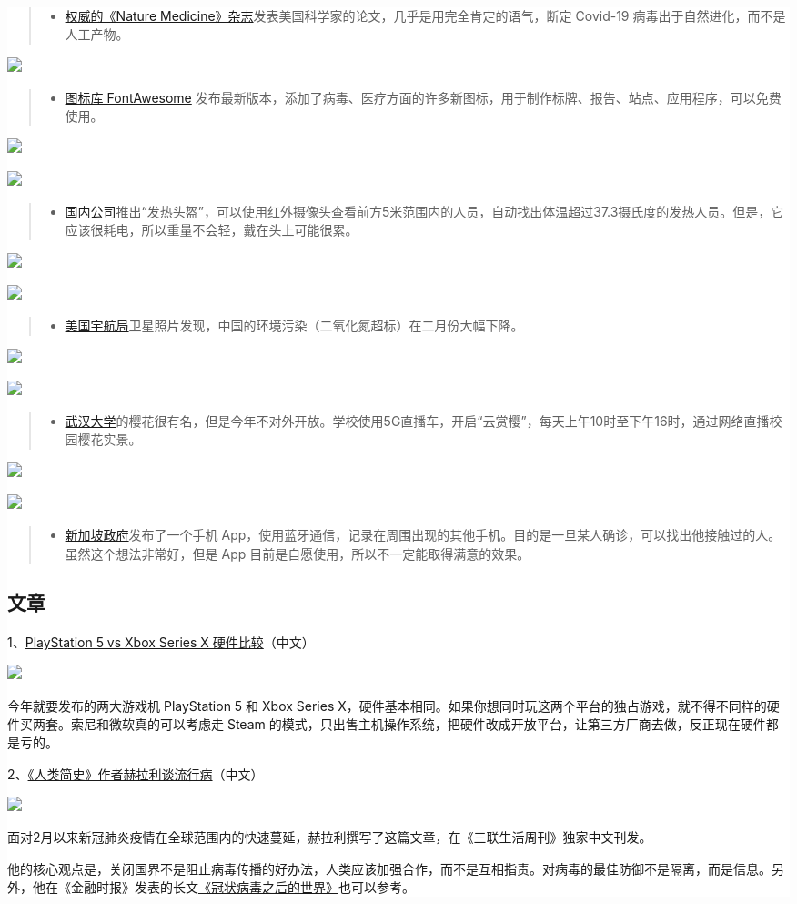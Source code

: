 >   - [权威的《Nature Medicine》杂志](https://www.nature.com/articles/s41591-020-0820-9)发表美国科学家的论文，几乎是用完全肯定的语气，断定 Covid-19 病毒出于自然进化，而不是人工产物。

![](https://cdn.beekka.com/blogimg/asset/202003/bg2020032003.jpg)

>   - [图标库 FontAwesome](https://blog.fontawesome.com/covid-19-awareness-icons/) 发布最新版本，添加了病毒、医疗方面的许多新图标，用于制作标牌、报告、站点、应用程序，可以免费使用。

![](https://cdn.beekka.com/blogimg/asset/202003/bg2020032504.jpg)

![](https://cdn.beekka.com/blogimg/asset/202003/bg2020032505.jpg)

>   - [国内公司](https://www.chinanews.com/it/shipin/cns-d/2020/03-03/news849814.shtml)推出“发热头盔”，可以使用红外摄像头查看前方5米范围内的人员，自动找出体温超过37.3摄氏度的发热人员。但是，它应该很耗电，所以重量不会轻，戴在头上可能很累。

![](https://cdn.beekka.com/blogimg/asset/202003/bg2020030605.jpg)

![](https://cdn.beekka.com/blogimg/asset/202003/bg2020030604.jpg)

>   - [美国宇航局](https://www.theguardian.com/environment/2020/mar/01/dramatic-fall-in-china-pollution-levels-partly-related-to-coronavirus)卫星照片发现，中国的环境污染（二氧化氮超标）在二月份大幅下降。

![](https://cdn.beekka.com/blogimg/asset/202003/bg2020030201.jpg)

![](https://cdn.beekka.com/blogimg/asset/202003/bg2020030202.jpg)

>   - [武汉大学](http://m.yunnan.cn/system/2020/03/17/030619215.shtml)的樱花很有名，但是今年不对外开放。学校使用5G直播车，开启“云赏樱”，每天上午10时至下午16时，通过网络直播校园樱花实景。

![](https://cdn.beekka.com/blogimg/asset/202003/bg2020031921.jpg)

![](https://cdn.beekka.com/blogimg/asset/202003/bg2020031922.jpg)

>   - [新加坡政府](https://www.cnbeta.com/articles/tech/958081.htm)发布了一个手机 App，使用蓝牙通信，记录在周围出现的其他手机。目的是一旦某人确诊，可以找出他接触过的人。虽然这个想法非常好，但是 App 目前是自愿使用，所以不一定能取得满意的效果。

## 文章

1、[PlayStation 5 vs Xbox Series X 硬件比较](https://cn.engadget.com/cn-2020-03-18-playstation-5-vs-the-xbox-series-x.html)（中文）

![](https://cdn.beekka.com/blogimg/asset/202003/bg2020032001.jpg)

今年就要发布的两大游戏机 PlayStation 5 和 Xbox Series X，硬件基本相同。如果你想同时玩这两个平台的独占游戏，就不得不同样的硬件买两套。索尼和微软真的可以考虑走 Steam 的模式，只出售主机操作系统，把硬件改成开放平台，让第三方厂商去做，反正现在硬件都是亏的。

2、[《人类简史》作者赫拉利谈流行病](https://mp.weixin.qq.com/s/LrGG4PUgvZw5KzsJCIhKhQ)（中文）

![](https://cdn.beekka.com/blogimg/asset/202003/bg2020032002.jpg)

面对2月以来新冠肺炎疫情在全球范围内的快速蔓延，赫拉利撰写了这篇文章，在《三联生活周刊》独家中文刊发。

他的核心观点是，关闭国界不是阻止病毒传播的好办法，人类应该加强合作，而不是互相指责。对病毒的最佳防御不是隔离，而是信息。另外，他在《金融时报》发表的长文[《冠状病毒之后的世界》](http://www.ruanyifeng.com/blog/2020/03/the-world-after-coronavirus.html)也可以参考。

